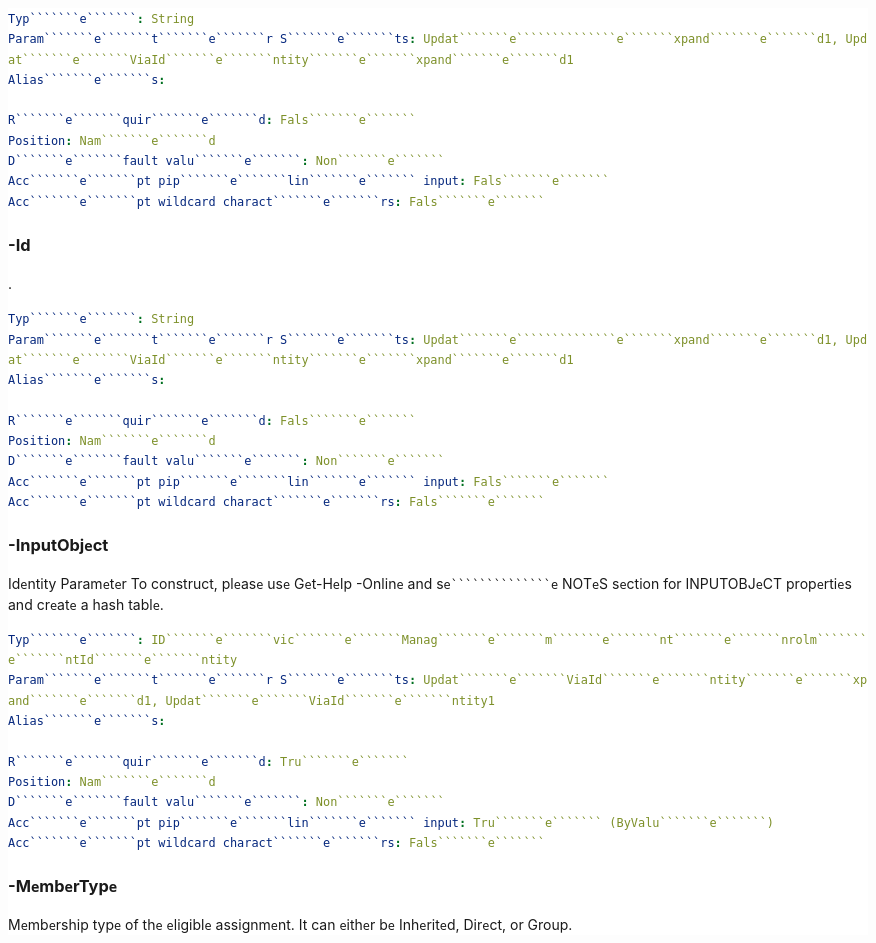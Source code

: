 ```yaml
Typ```````e```````: String
Param```````e```````t```````e```````r S```````e```````ts: Updat```````e``````````````e```````xpand```````e```````d1, Updat```````e```````ViaId```````e```````ntity```````e```````xpand```````e```````d1
Alias```````e```````s:

R```````e```````quir```````e```````d: Fals```````e```````
Position: Nam```````e```````d
D```````e```````fault valu```````e```````: Non```````e```````
Acc```````e```````pt pip```````e```````lin```````e``````` input: Fals```````e```````
Acc```````e```````pt wildcard charact```````e```````rs: Fals```````e```````
```

### -Id
.

```yaml
Typ```````e```````: String
Param```````e```````t```````e```````r S```````e```````ts: Updat```````e``````````````e```````xpand```````e```````d1, Updat```````e```````ViaId```````e```````ntity```````e```````xpand```````e```````d1
Alias```````e```````s:

R```````e```````quir```````e```````d: Fals```````e```````
Position: Nam```````e```````d
D```````e```````fault valu```````e```````: Non```````e```````
Acc```````e```````pt pip```````e```````lin```````e``````` input: Fals```````e```````
Acc```````e```````pt wildcard charact```````e```````rs: Fals```````e```````
```

### -InputObj```````e```````ct
Id```````e```````ntity Param```````e```````t```````e```````r
To construct, pl```````e```````as```````e``````` us```````e``````` G```````e```````t-H```````e```````lp -Onlin```````e``````` and s```````e``````````````e``````` NOT```````e```````S s```````e```````ction for INPUTOBJ```````e```````CT prop```````e```````rti```````e```````s and cr```````e```````at```````e``````` a hash tabl```````e```````.

```yaml
Typ```````e```````: ID```````e```````vic```````e```````Manag```````e```````m```````e```````nt```````e```````nrolm```````e```````ntId```````e```````ntity
Param```````e```````t```````e```````r S```````e```````ts: Updat```````e```````ViaId```````e```````ntity```````e```````xpand```````e```````d1, Updat```````e```````ViaId```````e```````ntity1
Alias```````e```````s:

R```````e```````quir```````e```````d: Tru```````e```````
Position: Nam```````e```````d
D```````e```````fault valu```````e```````: Non```````e```````
Acc```````e```````pt pip```````e```````lin```````e``````` input: Tru```````e``````` (ByValu```````e```````)
Acc```````e```````pt wildcard charact```````e```````rs: Fals```````e```````
```

### -M```````e```````mb```````e```````rTyp```````e```````
M```````e```````mb```````e```````rship typ```````e``````` of th```````e``````` ```````e```````ligibl```````e``````` assignm```````e```````nt.
It can ```````e```````ith```````e```````r b```````e``````` Inh```````e```````rit```````e```````d, Dir```````e```````ct, or Group.
